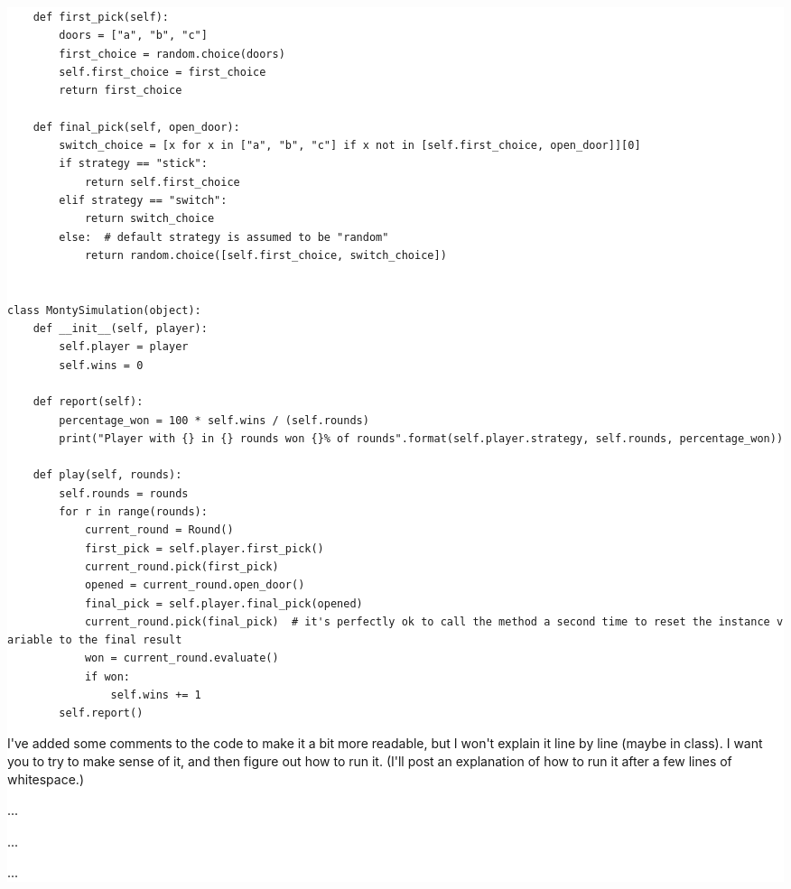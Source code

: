 ```
    def first_pick(self):
        doors = ["a", "b", "c"]
        first_choice = random.choice(doors)
        self.first_choice = first_choice
        return first_choice
        
    def final_pick(self, open_door):
        switch_choice = [x for x in ["a", "b", "c"] if x not in [self.first_choice, open_door]][0]
        if strategy == "stick":
            return self.first_choice
        elif strategy == "switch":
            return switch_choice
        else:  # default strategy is assumed to be "random"
            return random.choice([self.first_choice, switch_choice])


class MontySimulation(object):
    def __init__(self, player):
        self.player = player
        self.wins = 0

    def report(self):
        percentage_won = 100 * self.wins / (self.rounds)
        print("Player with {} in {} rounds won {}% of rounds".format(self.player.strategy, self.rounds, percentage_won))
                        
    def play(self, rounds):
        self.rounds = rounds
        for r in range(rounds):
            current_round = Round()
            first_pick = self.player.first_pick()
            current_round.pick(first_pick)
            opened = current_round.open_door()
            final_pick = self.player.final_pick(opened)
            current_round.pick(final_pick)  # it's perfectly ok to call the method a second time to reset the instance variable to the final result
            won = current_round.evaluate()
            if won:
                self.wins += 1
        self.report()
```


I've added some comments to the code to make it a bit more readable, but I won't explain it line by line (maybe in class).  I want you to try to make sense of it, and then figure out how to run it.  (I'll post an explanation of how to run it after a few lines of whitespace.)

...

...

...
